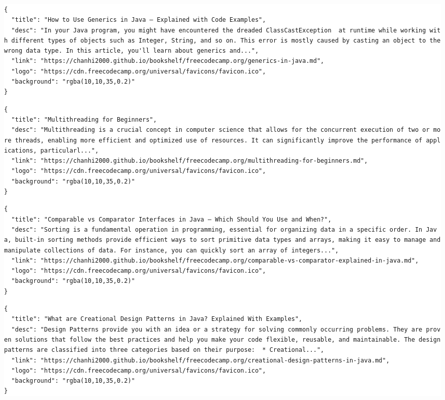 ```component VPCard
{
  "title": "How to Use Generics in Java – Explained with Code Examples",
  "desc": "In your Java program, you might have encountered the dreaded ClassCastException  at runtime while working with different types of objects such as Integer, String, and so on. This error is mostly caused by casting an object to the wrong data type. In this article, you'll learn about generics and...",
  "link": "https://chanhi2000.github.io/bookshelf/freecodecamp.org/generics-in-java.md",
  "logo": "https://cdn.freecodecamp.org/universal/favicons/favicon.ico",
  "background": "rgba(10,10,35,0.2)"
}
```

```component VPCard
{
  "title": "Multithreading for Beginners",
  "desc": "Multithreading is a crucial concept in computer science that allows for the concurrent execution of two or more threads, enabling more efficient and optimized use of resources. It can significantly improve the performance of applications, particularl...",
  "link": "https://chanhi2000.github.io/bookshelf/freecodecamp.org/multithreading-for-beginners.md",
  "logo": "https://cdn.freecodecamp.org/universal/favicons/favicon.ico",
  "background": "rgba(10,10,35,0.2)"
}
```

```component VPCard
{
  "title": "Comparable vs Comparator Interfaces in Java – Which Should You Use and When?",
  "desc": "Sorting is a fundamental operation in programming, essential for organizing data in a specific order. In Java, built-in sorting methods provide efficient ways to sort primitive data types and arrays, making it easy to manage and manipulate collections of data. For instance, you can quickly sort an array of integers...",
  "link": "https://chanhi2000.github.io/bookshelf/freecodecamp.org/comparable-vs-comparator-explained-in-java.md",
  "logo": "https://cdn.freecodecamp.org/universal/favicons/favicon.ico",
  "background": "rgba(10,10,35,0.2)"
}
```

```component VPCard
{
  "title": "What are Creational Design Patterns in Java? Explained With Examples",
  "desc": "Design Patterns provide you with an idea or a strategy for solving commonly occurring problems. They are proven solutions that follow the best practices and help you make your code flexible, reusable, and maintainable. The design patterns are classified into three categories based on their purpose:  * Creational...",
  "link": "https://chanhi2000.github.io/bookshelf/freecodecamp.org/creational-design-patterns-in-java.md",
  "logo": "https://cdn.freecodecamp.org/universal/favicons/favicon.ico",
  "background": "rgba(10,10,35,0.2)"
}
```
